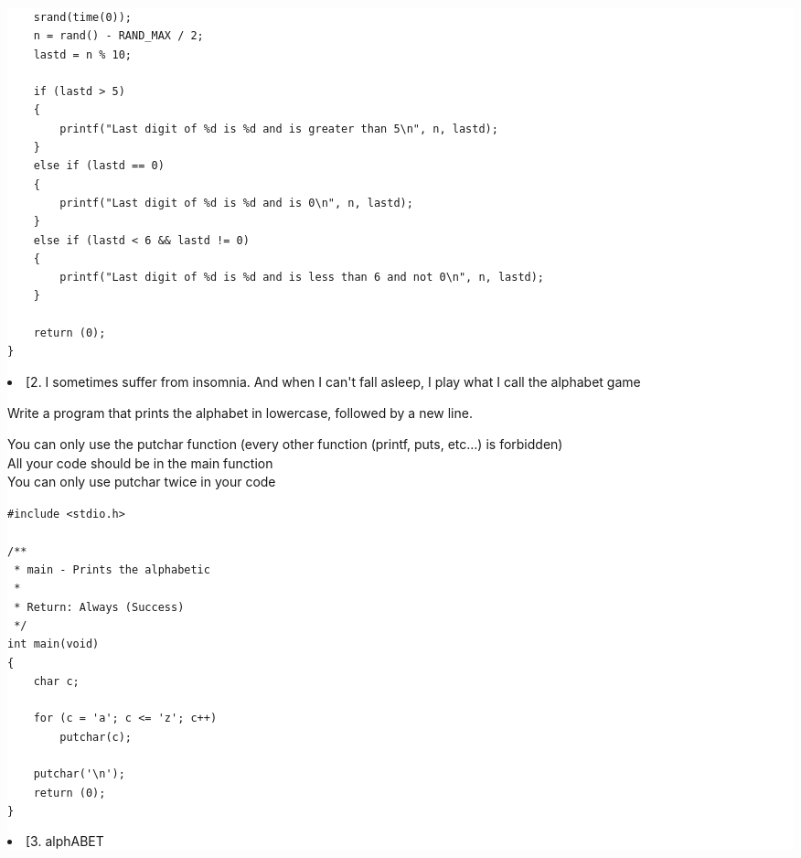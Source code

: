 ```
	srand(time(0));
	n = rand() - RAND_MAX / 2;
	lastd = n % 10;

	if (lastd > 5)
	{
		printf("Last digit of %d is %d and is greater than 5\n", n, lastd);
	}
	else if (lastd == 0)
	{
		printf("Last digit of %d is %d and is 0\n", n, lastd);
	}
	else if (lastd < 6 && lastd != 0)
	{
		printf("Last digit of %d is %d and is less than 6 and not 0\n", n, lastd);
	}

	return (0);
}

```

<li>[2. I sometimes suffer from insomnia. And when I can't fall asleep, I play what I call the alphabet game<br>

Write a program that prints the alphabet in lowercase, followed by a new line.<br>

You can only use the putchar function (every other function (printf, puts, etc…) is forbidden)<br>
All your code should be in the main function<br>
You can only use putchar twice in your code<br>

```
#include <stdio.h>

/**
 * main - Prints the alphabetic
 *
 * Return: Always (Success)
 */
int main(void)
{
	char c;

	for (c = 'a'; c <= 'z'; c++)
		putchar(c);

	putchar('\n');
	return (0);
}

```

<li>[3. alphABET<br>
